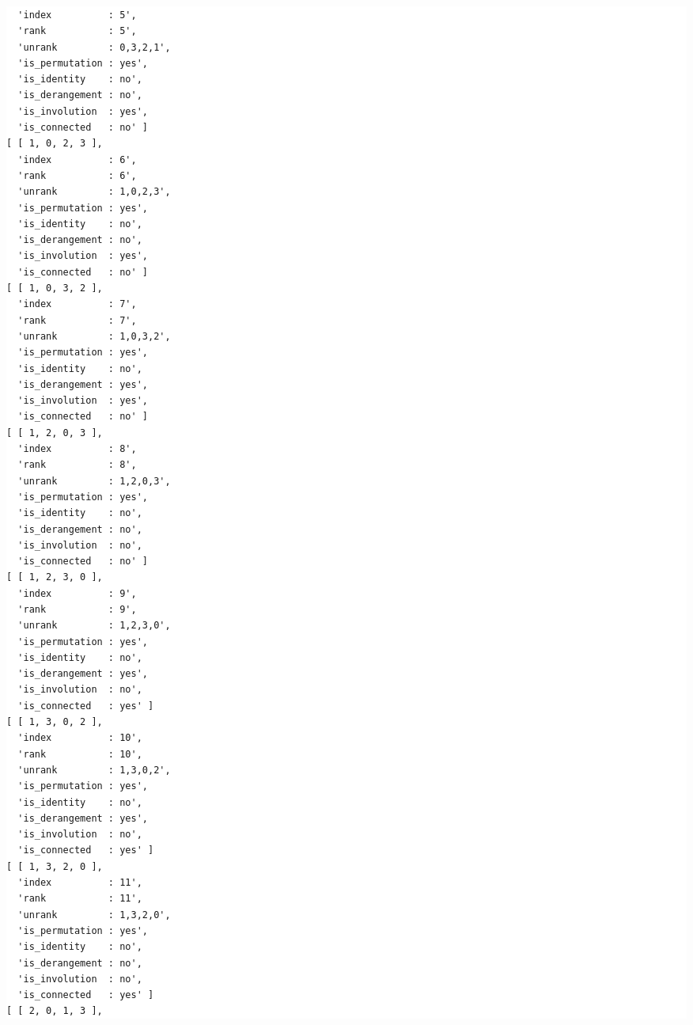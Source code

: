 ```text
  'index          : 5',
  'rank           : 5',
  'unrank         : 0,3,2,1',
  'is_permutation : yes',
  'is_identity    : no',
  'is_derangement : no',
  'is_involution  : yes',
  'is_connected   : no' ]
[ [ 1, 0, 2, 3 ],
  'index          : 6',
  'rank           : 6',
  'unrank         : 1,0,2,3',
  'is_permutation : yes',
  'is_identity    : no',
  'is_derangement : no',
  'is_involution  : yes',
  'is_connected   : no' ]
[ [ 1, 0, 3, 2 ],
  'index          : 7',
  'rank           : 7',
  'unrank         : 1,0,3,2',
  'is_permutation : yes',
  'is_identity    : no',
  'is_derangement : yes',
  'is_involution  : yes',
  'is_connected   : no' ]
[ [ 1, 2, 0, 3 ],
  'index          : 8',
  'rank           : 8',
  'unrank         : 1,2,0,3',
  'is_permutation : yes',
  'is_identity    : no',
  'is_derangement : no',
  'is_involution  : no',
  'is_connected   : no' ]
[ [ 1, 2, 3, 0 ],
  'index          : 9',
  'rank           : 9',
  'unrank         : 1,2,3,0',
  'is_permutation : yes',
  'is_identity    : no',
  'is_derangement : yes',
  'is_involution  : no',
  'is_connected   : yes' ]
[ [ 1, 3, 0, 2 ],
  'index          : 10',
  'rank           : 10',
  'unrank         : 1,3,0,2',
  'is_permutation : yes',
  'is_identity    : no',
  'is_derangement : yes',
  'is_involution  : no',
  'is_connected   : yes' ]
[ [ 1, 3, 2, 0 ],
  'index          : 11',
  'rank           : 11',
  'unrank         : 1,3,2,0',
  'is_permutation : yes',
  'is_identity    : no',
  'is_derangement : no',
  'is_involution  : no',
  'is_connected   : yes' ]
[ [ 2, 0, 1, 3 ],
```